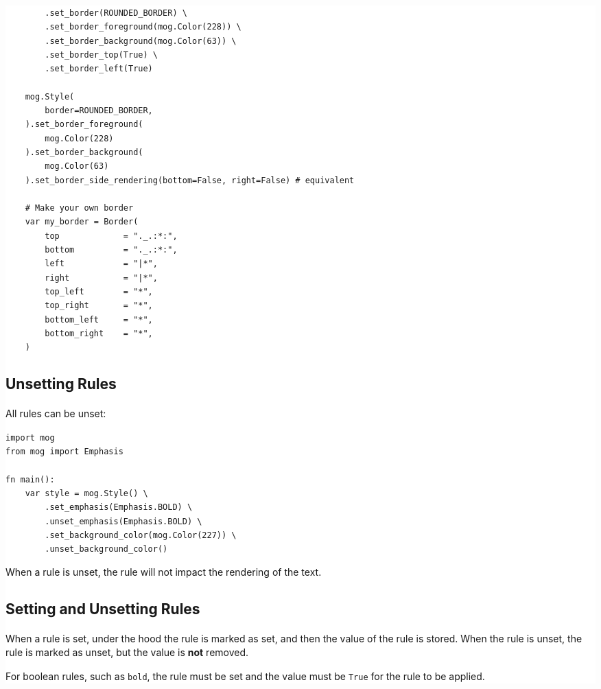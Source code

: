 ```mojo
        .set_border(ROUNDED_BORDER) \
        .set_border_foreground(mog.Color(228)) \
        .set_border_background(mog.Color(63)) \
        .set_border_top(True) \
        .set_border_left(True)
    
    mog.Style(
        border=ROUNDED_BORDER,
    ).set_border_foreground(
        mog.Color(228)
    ).set_border_background(
        mog.Color(63)
    ).set_border_side_rendering(bottom=False, right=False) # equivalent

    # Make your own border
    var my_border = Border(
        top             = "._.:*:",
        bottom          = "._.:*:",
        left            = "|*",
        right           = "|*",
        top_left        = "*",
        top_right       = "*",
        bottom_left     = "*",
        bottom_right    = "*",
    )
```

## Unsetting Rules

All rules can be unset:

```mojo
import mog
from mog import Emphasis

fn main():
    var style = mog.Style() \
        .set_emphasis(Emphasis.BOLD) \
        .unset_emphasis(Emphasis.BOLD) \
        .set_background_color(mog.Color(227)) \
        .unset_background_color()
```

When a rule is unset, the rule will not impact the rendering of the text.

## Setting and Unsetting Rules

When a rule is set, under the hood the rule is marked as set, and then the value of the rule is stored.
When the rule is unset, the rule is marked as unset, but the value is **not** removed.

For boolean rules, such as `bold`, the rule must be set and the value must be `True` for the rule to be applied.
